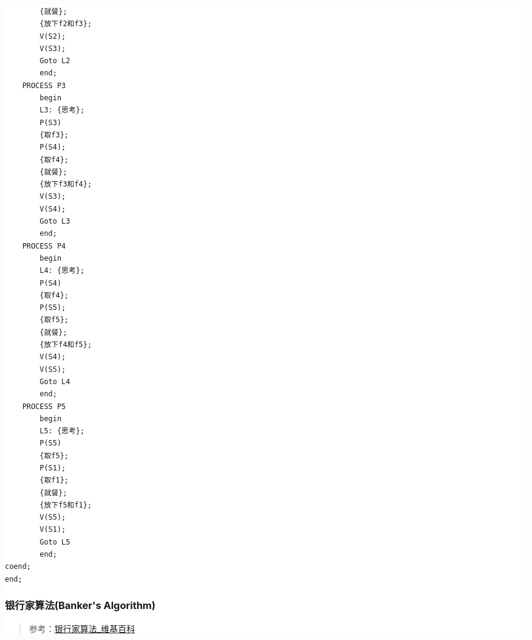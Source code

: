```
        {就餐};
        {放下f2和f3};
        V(S2);
        V(S3);
        Goto L2
        end;
    PROCESS P3
        begin
        L3: {思考};
        P(S3)
        {取f3};
        P(S4);
        {取f4};
        {就餐};
        {放下f3和f4};
        V(S3);
        V(S4);
        Goto L3
        end;
    PROCESS P4
        begin
        L4: {思考};
        P(S4)
        {取f4};
        P(S5);
        {取f5};
        {就餐};
        {放下f4和f5};
        V(S4);
        V(S5);
        Goto L4
        end;
    PROCESS P5
        begin
        L5: {思考};
        P(S5)
        {取f5};
        P(S1);
        {取f1};
        {就餐};
        {放下f5和f1};
        V(S5);
        V(S1);
        Goto L5
        end;
coend;
end;
```
### 银行家算法(Banker's Algorithm)
> 参考：[银行家算法_维基百科](https://zh.wikipedia.org/wiki/%E9%93%B6%E8%A1%8C%E5%AE%B6%E7%AE%97%E6%B3%95)
